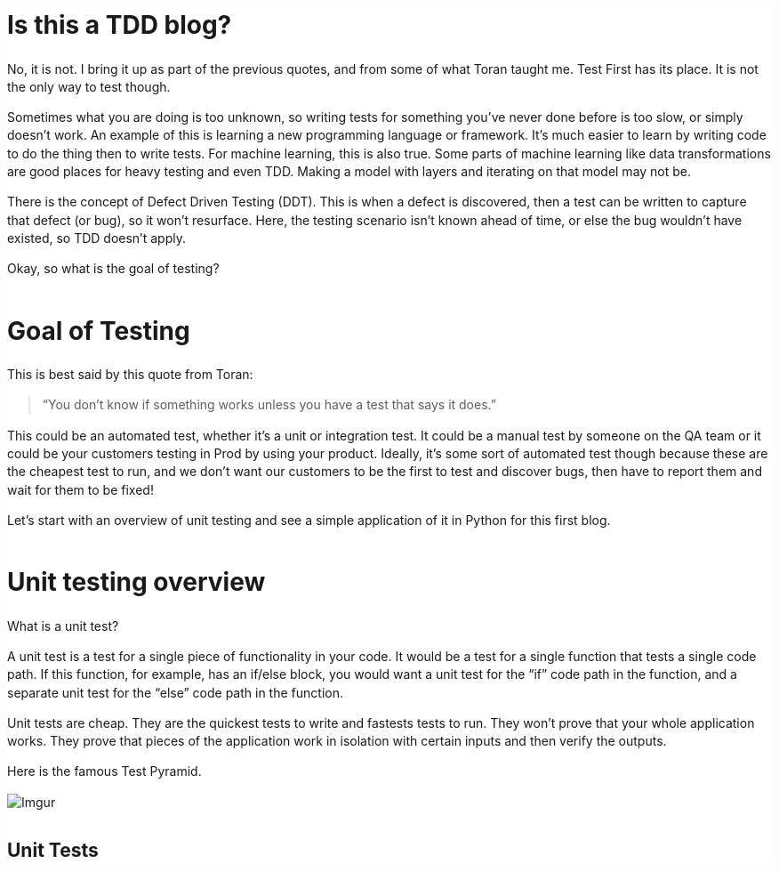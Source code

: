 # Is this a TDD blog?

No, it is not. I bring it up as part of the previous quotes, and from some of what Toran taught me. Test First has its place. It is not the only way to test though.

Sometimes what you are doing is too unknown, so writing tests for something you’ve never done before is too slow, or simply doesn’t work. An example of this is learning a new programming language or framework. It’s much easier to learn by writing code to do the thing then to write tests. For machine learning, this is also true. Some parts of machine learning like data transformations are good places for heavy testing and even TDD. Making a model with layers and iterating on that model may not be.

There is the concept of Defect Driven Testing (DDT). This is when a defect is discovered, then a test can be written to capture that defect (or bug), so it won’t resurface. Here, the testing scenario isn’t known ahead of time, or else the bug wouldn’t have existed, so TDD doesn’t apply.

Okay, so what is the goal of testing?

# Goal of Testing

This is best said by this quote from Toran:

> “You don’t know if something works unless you have a test that says it does.”

This could be an automated test, whether it’s a unit or integration test. It could be a manual test by someone on the QA team or it could be your customers testing in Prod by using your product. Ideally, it’s some sort of automated test though because these are the cheapest test to run, and we don’t want our customers to be the first to test and discover bugs, then have to report them and wait for them to be fixed!

Let’s start with an overview of unit testing and see a simple application of it in Python for this first blog.

# Unit testing overview

What is a unit test?

A unit test is a test for a single piece of functionality in your code. It would be a test for a single function that tests a single code path. If this function, for example, has an if/else block, you would want a unit test for the “if” code path in the function, and a separate unit test for the “else” code path in the function.

Unit tests are cheap. They are the quickest tests to write and fastests tests to run. They won’t prove that your whole application works. They prove that pieces of the application work in isolation with certain inputs and then verify the outputs.

Here is the famous Test Pyramid.

![Imgur](https://i.imgur.com/RhOhPqg.png)


## Unit Tests
